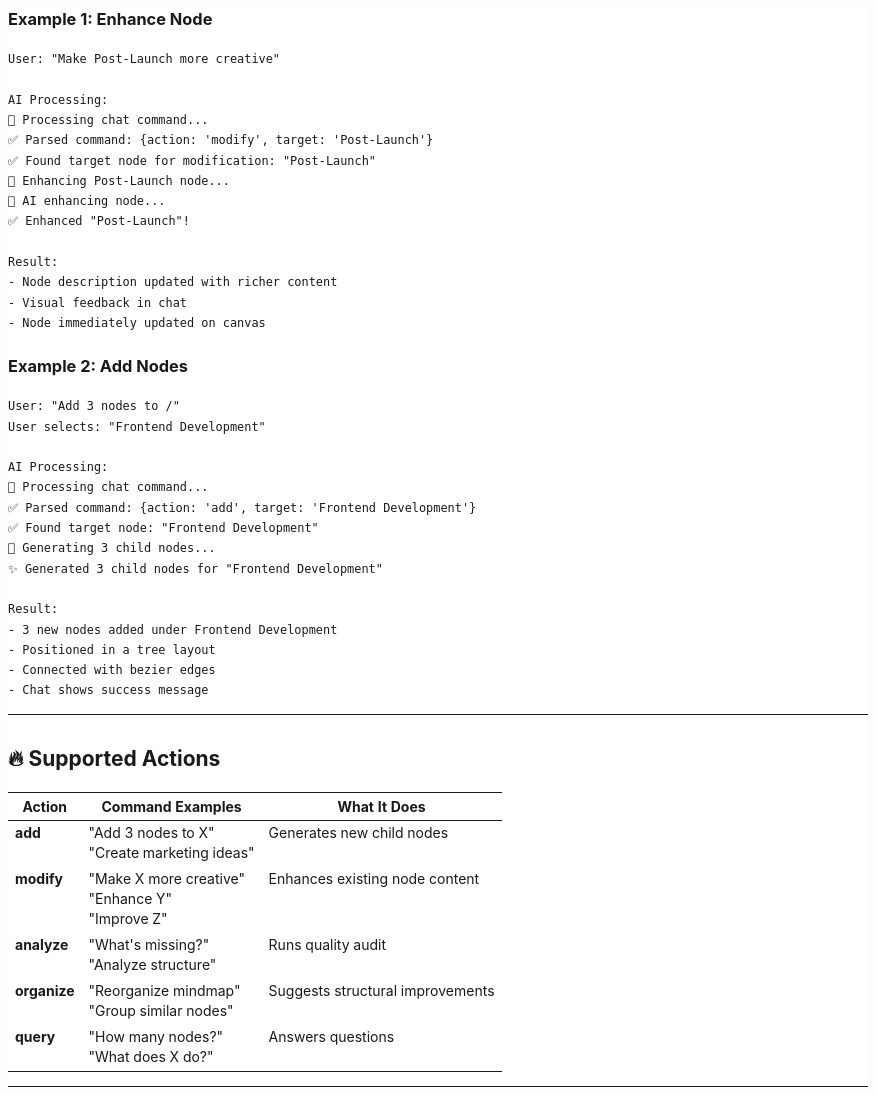 ### Example 1: Enhance Node
```
User: "Make Post-Launch more creative"

AI Processing:
💬 Processing chat command...
✅ Parsed command: {action: 'modify', target: 'Post-Launch'}
✅ Found target node for modification: "Post-Launch"
🔄 Enhancing Post-Launch node...
🧠 AI enhancing node...
✅ Enhanced "Post-Launch"!

Result:
- Node description updated with richer content
- Visual feedback in chat
- Node immediately updated on canvas
```

### Example 2: Add Nodes
```
User: "Add 3 nodes to /"
User selects: "Frontend Development"

AI Processing:
💬 Processing chat command...
✅ Parsed command: {action: 'add', target: 'Frontend Development'}
✅ Found target node: "Frontend Development"
🧠 Generating 3 child nodes...
✨ Generated 3 child nodes for "Frontend Development"

Result:
- 3 new nodes added under Frontend Development
- Positioned in a tree layout
- Connected with bezier edges
- Chat shows success message
```

---

## 🔥 Supported Actions

| Action | Command Examples | What It Does |
|--------|-----------------|--------------|
| **add** | "Add 3 nodes to X"<br>"Create marketing ideas" | Generates new child nodes |
| **modify** | "Make X more creative"<br>"Enhance Y"<br>"Improve Z" | Enhances existing node content |
| **analyze** | "What's missing?"<br>"Analyze structure" | Runs quality audit |
| **organize** | "Reorganize mindmap"<br>"Group similar nodes" | Suggests structural improvements |
| **query** | "How many nodes?"<br>"What does X do?" | Answers questions |

---